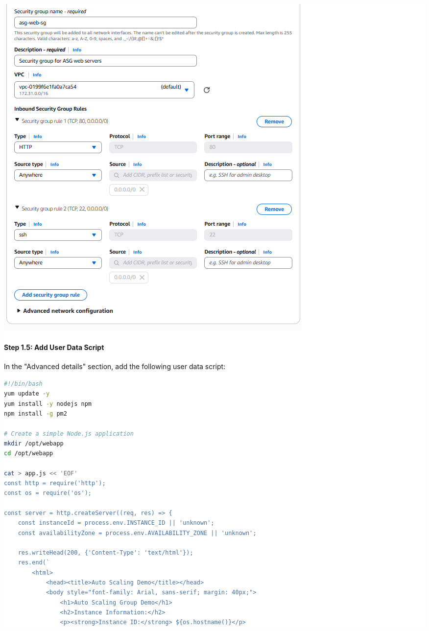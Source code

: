 ![Security Group Configuration](img/security-group-config.png)

#### Step 1.5: Add User Data Script
In the "Advanced details" section, add the following user data script:

```bash
#!/bin/bash
yum update -y
yum install -y nodejs npm
npm install -g pm2

# Create a simple Node.js application
mkdir /opt/webapp
cd /opt/webapp

cat > app.js << 'EOF'
const http = require('http');
const os = require('os');

const server = http.createServer((req, res) => {
    const instanceId = process.env.INSTANCE_ID || 'unknown';
    const availabilityZone = process.env.AVAILABILITY_ZONE || 'unknown';
    
    res.writeHead(200, {'Content-Type': 'text/html'});
    res.end(`
        <html>
            <head><title>Auto Scaling Demo</title></head>
            <body style="font-family: Arial, sans-serif; margin: 40px;">
                <h1>Auto Scaling Group Demo</h1>
                <h2>Instance Information:</h2>
                <p><strong>Instance ID:</strong> ${os.hostname()}</p>
```